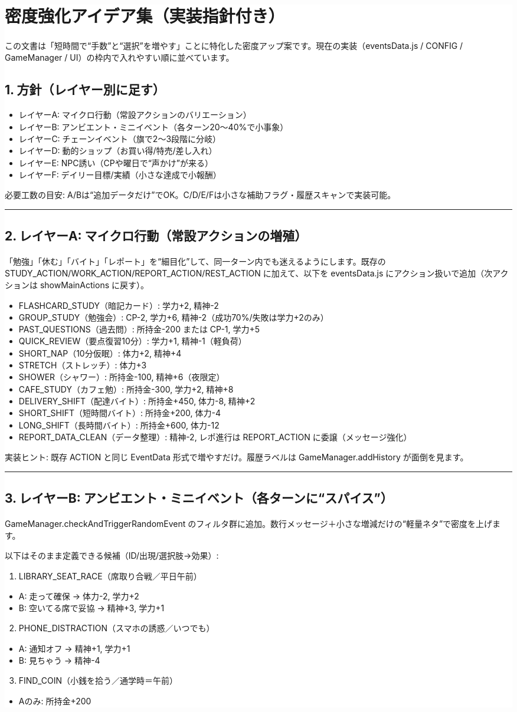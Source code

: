 # 密度強化アイデア集（実装指針付き）

この文書は「短時間で“手数”と“選択”を増やす」ことに特化した密度アップ案です。現在の実装（eventsData.js / CONFIG / GameManager / UI）の枠内で入れやすい順に並べています。

## 1. 方針（レイヤー別に足す）
- レイヤーA: マイクロ行動（常設アクションのバリエーション）
- レイヤーB: アンビエント・ミニイベント（各ターン20〜40%で小事象）
- レイヤーC: チェーンイベント（旗で2〜3段階に分岐）
- レイヤーD: 動的ショップ（お買い得/特売/差し入れ）
- レイヤーE: NPC誘い（CPや曜日で“声かけ”が来る）
- レイヤーF: デイリー目標/実績（小さな達成で小報酬）

必要工数の目安: A/Bは“追加データだけ”でOK。C/D/E/Fは小さな補助フラグ・履歴スキャンで実装可能。

---

## 2. レイヤーA: マイクロ行動（常設アクションの増殖）
「勉強」「休む」「バイト」「レポート」を“細目化”して、同一ターン内でも迷えるようにします。既存の STUDY_ACTION/WORK_ACTION/REPORT_ACTION/REST_ACTION に加えて、以下を eventsData.js にアクション扱いで追加（次アクションは showMainActions に戻す）。

- FLASHCARD_STUDY（暗記カード）: 学力+2, 精神-2
- GROUP_STUDY（勉強会）: CP-2, 学力+6, 精神-2（成功70%/失敗は学力+2のみ）
- PAST_QUESTIONS（過去問）: 所持金-200 または CP-1, 学力+5
- QUICK_REVIEW（要点復習10分）: 学力+1, 精神-1（軽負荷）
- SHORT_NAP（10分仮眠）: 体力+2, 精神+4
- STRETCH（ストレッチ）: 体力+3
- SHOWER（シャワー）: 所持金-100, 精神+6（夜限定）
- CAFE_STUDY（カフェ勉）: 所持金-300, 学力+2, 精神+8
- DELIVERY_SHIFT（配達バイト）: 所持金+450, 体力-8, 精神+2
- SHORT_SHIFT（短時間バイト）: 所持金+200, 体力-4
- LONG_SHIFT（長時間バイト）: 所持金+600, 体力-12
- REPORT_DATA_CLEAN（データ整理）: 精神-2, レポ進行は REPORT_ACTION に委譲（メッセージ強化）

実装ヒント: 既存 ACTION と同じ EventData 形式で増やすだけ。履歴ラベルは GameManager.addHistory が面倒を見ます。

---

## 3. レイヤーB: アンビエント・ミニイベント（各ターンに“スパイス”）
GameManager.checkAndTriggerRandomEvent のフィルタ群に追加。数行メッセージ＋小さな増減だけの“軽量ネタ”で密度を上げます。

以下はそのまま定義できる候補（ID/出現/選択肢→効果）:

1) LIBRARY_SEAT_RACE（席取り合戦／平日午前）
- A: 走って確保 → 体力-2, 学力+2
- B: 空いてる席で妥協 → 精神+3, 学力+1

2) PHONE_DISTRACTION（スマホの誘惑／いつでも）
- A: 通知オフ → 精神+1, 学力+1
- B: 見ちゃう → 精神-4

3) FIND_COIN（小銭を拾う／通学時＝午前）
- Aのみ: 所持金+200
